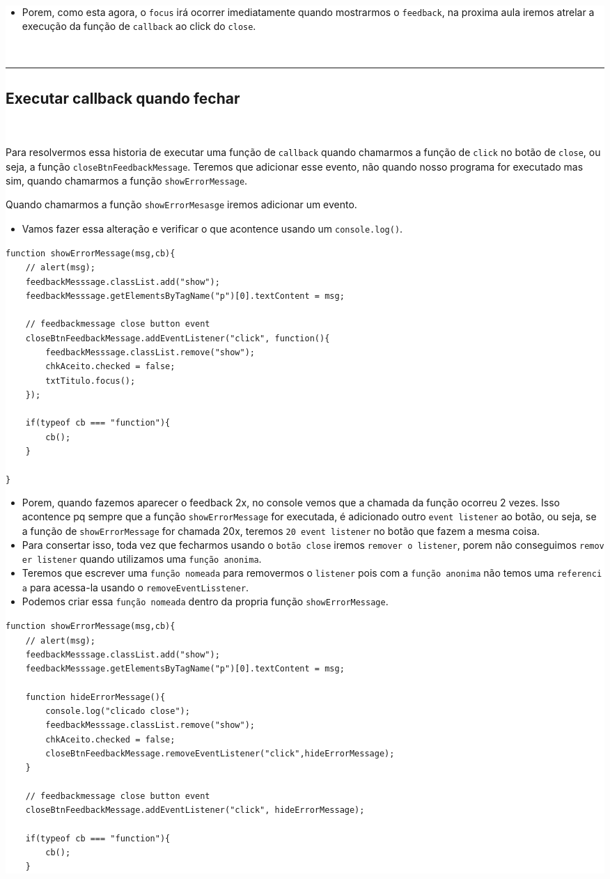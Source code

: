 - Porem, como esta agora, o `focus` irá ocorrer imediatamente quando mostrarmos o `feedback`, na proxima aula iremos atrelar a execução da função de `callback` ao click do `close`.

<br>
<hr>

## Executar callback quando fechar
<br>

Para resolvermos essa historia de executar uma função de `callback` quando chamarmos a função de `click` no botão de `close`, ou seja, a função `closeBtnFeedbackMessage`. Teremos que adicionar esse evento, não quando nosso programa for executado mas sim, quando chamarmos a função `showErrorMessage`.

Quando chamarmos a função `showErrorMesasge` iremos adicionar um evento.

- Vamos fazer essa alteração e verificar o que acontence usando um `console.log()`.

~~~
function showErrorMessage(msg,cb){
    // alert(msg);
    feedbackMesssage.classList.add("show");
    feedbackMesssage.getElementsByTagName("p")[0].textContent = msg;  

    // feedbackmessage close button event
    closeBtnFeedbackMessage.addEventListener("click", function(){
        feedbackMesssage.classList.remove("show");
        chkAceito.checked = false;
        txtTitulo.focus();
    });

    if(typeof cb === "function"){
        cb();
    }
    
}
~~~

- Porem, quando fazemos aparecer o feedback 2x, no console vemos que a chamada da função ocorreu 2 vezes. Isso acontence pq sempre que a função `showErrorMessage` for executada, é adicionado outro `event listener` ao botão, ou seja, se a função de `showErrorMessage` for chamada 20x, teremos `20 event listener` no botão que fazem a mesma coisa.
- Para consertar isso, toda vez que fecharmos usando o `botão close` iremos `remover o listener`, porem não conseguimos `remover listener` quando utilizamos uma `função anonima`.
- Teremos que escrever uma `função nomeada` para removermos o `listener` pois com a `função anonima` não temos uma `referencia` para acessa-la usando o `removeEventLisstener`.
- Podemos criar essa `função nomeada` dentro da propria função `showErrorMessage`.

~~~
function showErrorMessage(msg,cb){
    // alert(msg);
    feedbackMesssage.classList.add("show");
    feedbackMesssage.getElementsByTagName("p")[0].textContent = msg;  

    function hideErrorMessage(){
        console.log("clicado close");
        feedbackMesssage.classList.remove("show");
        chkAceito.checked = false;
        closeBtnFeedbackMessage.removeEventListener("click",hideErrorMessage);
    }

    // feedbackmessage close button event
    closeBtnFeedbackMessage.addEventListener("click", hideErrorMessage);

    if(typeof cb === "function"){
        cb();
    }
~~~